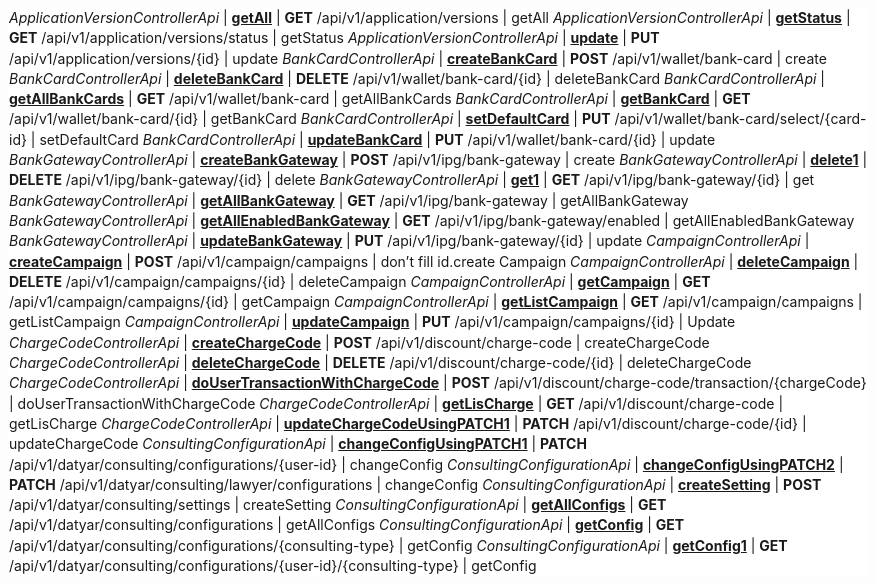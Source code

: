 *ApplicationVersionControllerApi* | [**getAll**](docs/ApplicationVersionControllerApi.md#getall) | **GET** /api/v1/application/versions | getAll
*ApplicationVersionControllerApi* | [**getStatus**](docs/ApplicationVersionControllerApi.md#getstatus) | **GET** /api/v1/application/versions/status | getStatus
*ApplicationVersionControllerApi* | [**update**](docs/ApplicationVersionControllerApi.md#update) | **PUT** /api/v1/application/versions/{id} | update
*BankCardControllerApi* | [**createBankCard**](docs/BankCardControllerApi.md#createbankcard) | **POST** /api/v1/wallet/bank-card | create
*BankCardControllerApi* | [**deleteBankCard**](docs/BankCardControllerApi.md#deletebankcard) | **DELETE** /api/v1/wallet/bank-card/{id} | deleteBankCard
*BankCardControllerApi* | [**getAllBankCards**](docs/BankCardControllerApi.md#getallbankcards) | **GET** /api/v1/wallet/bank-card | getAllBankCards
*BankCardControllerApi* | [**getBankCard**](docs/BankCardControllerApi.md#getbankcard) | **GET** /api/v1/wallet/bank-card/{id} | getBankCard
*BankCardControllerApi* | [**setDefaultCard**](docs/BankCardControllerApi.md#setdefaultcard) | **PUT** /api/v1/wallet/bank-card/select/{card-id} | setDefaultCard
*BankCardControllerApi* | [**updateBankCard**](docs/BankCardControllerApi.md#updatebankcard) | **PUT** /api/v1/wallet/bank-card/{id} | update
*BankGatewayControllerApi* | [**createBankGateway**](docs/BankGatewayControllerApi.md#createbankgateway) | **POST** /api/v1/ipg/bank-gateway | create
*BankGatewayControllerApi* | [**delete1**](docs/BankGatewayControllerApi.md#delete1) | **DELETE** /api/v1/ipg/bank-gateway/{id} | delete
*BankGatewayControllerApi* | [**get1**](docs/BankGatewayControllerApi.md#get1) | **GET** /api/v1/ipg/bank-gateway/{id} | get
*BankGatewayControllerApi* | [**getAllBankGateway**](docs/BankGatewayControllerApi.md#getallbankgateway) | **GET** /api/v1/ipg/bank-gateway | getAllBankGateway
*BankGatewayControllerApi* | [**getAllEnabledBankGateway**](docs/BankGatewayControllerApi.md#getallenabledbankgateway) | **GET** /api/v1/ipg/bank-gateway/enabled | getAllEnabledBankGateway
*BankGatewayControllerApi* | [**updateBankGateway**](docs/BankGatewayControllerApi.md#updatebankgateway) | **PUT** /api/v1/ipg/bank-gateway/{id} | update
*CampaignControllerApi* | [**createCampaign**](docs/CampaignControllerApi.md#createcampaign) | **POST** /api/v1/campaign/campaigns | don’t fill id.create Campaign 
*CampaignControllerApi* | [**deleteCampaign**](docs/CampaignControllerApi.md#deletecampaign) | **DELETE** /api/v1/campaign/campaigns/{id} | deleteCampaign
*CampaignControllerApi* | [**getCampaign**](docs/CampaignControllerApi.md#getcampaign) | **GET** /api/v1/campaign/campaigns/{id} | getCampaign
*CampaignControllerApi* | [**getListCampaign**](docs/CampaignControllerApi.md#getlistcampaign) | **GET** /api/v1/campaign/campaigns | getListCampaign
*CampaignControllerApi* | [**updateCampaign**](docs/CampaignControllerApi.md#updatecampaign) | **PUT** /api/v1/campaign/campaigns/{id} | Update
*ChargeCodeControllerApi* | [**createChargeCode**](docs/ChargeCodeControllerApi.md#createchargecode) | **POST** /api/v1/discount/charge-code | createChargeCode
*ChargeCodeControllerApi* | [**deleteChargeCode**](docs/ChargeCodeControllerApi.md#deletechargecode) | **DELETE** /api/v1/discount/charge-code/{id} | deleteChargeCode
*ChargeCodeControllerApi* | [**doUserTransactionWithChargeCode**](docs/ChargeCodeControllerApi.md#dousertransactionwithchargecode) | **POST** /api/v1/discount/charge-code/transaction/{chargeCode} | doUserTransactionWithChargeCode
*ChargeCodeControllerApi* | [**getLisCharge**](docs/ChargeCodeControllerApi.md#getlischarge) | **GET** /api/v1/discount/charge-code | getLisCharge
*ChargeCodeControllerApi* | [**updateChargeCodeUsingPATCH1**](docs/ChargeCodeControllerApi.md#updatechargecodeusingpatch1) | **PATCH** /api/v1/discount/charge-code/{id} | updateChargeCode
*ConsultingConfigurationApi* | [**changeConfigUsingPATCH1**](docs/ConsultingConfigurationApi.md#changeconfigusingpatch1) | **PATCH** /api/v1/datyar/consulting/configurations/{user-id} | changeConfig
*ConsultingConfigurationApi* | [**changeConfigUsingPATCH2**](docs/ConsultingConfigurationApi.md#changeconfigusingpatch2) | **PATCH** /api/v1/datyar/consulting/lawyer/configurations | changeConfig
*ConsultingConfigurationApi* | [**createSetting**](docs/ConsultingConfigurationApi.md#createsetting) | **POST** /api/v1/datyar/consulting/settings | createSetting
*ConsultingConfigurationApi* | [**getAllConfigs**](docs/ConsultingConfigurationApi.md#getallconfigs) | **GET** /api/v1/datyar/consulting/configurations | getAllConfigs
*ConsultingConfigurationApi* | [**getConfig**](docs/ConsultingConfigurationApi.md#getconfig) | **GET** /api/v1/datyar/consulting/configurations/{consulting-type} | getConfig
*ConsultingConfigurationApi* | [**getConfig1**](docs/ConsultingConfigurationApi.md#getconfig1) | **GET** /api/v1/datyar/consulting/configurations/{user-id}/{consulting-type} | getConfig